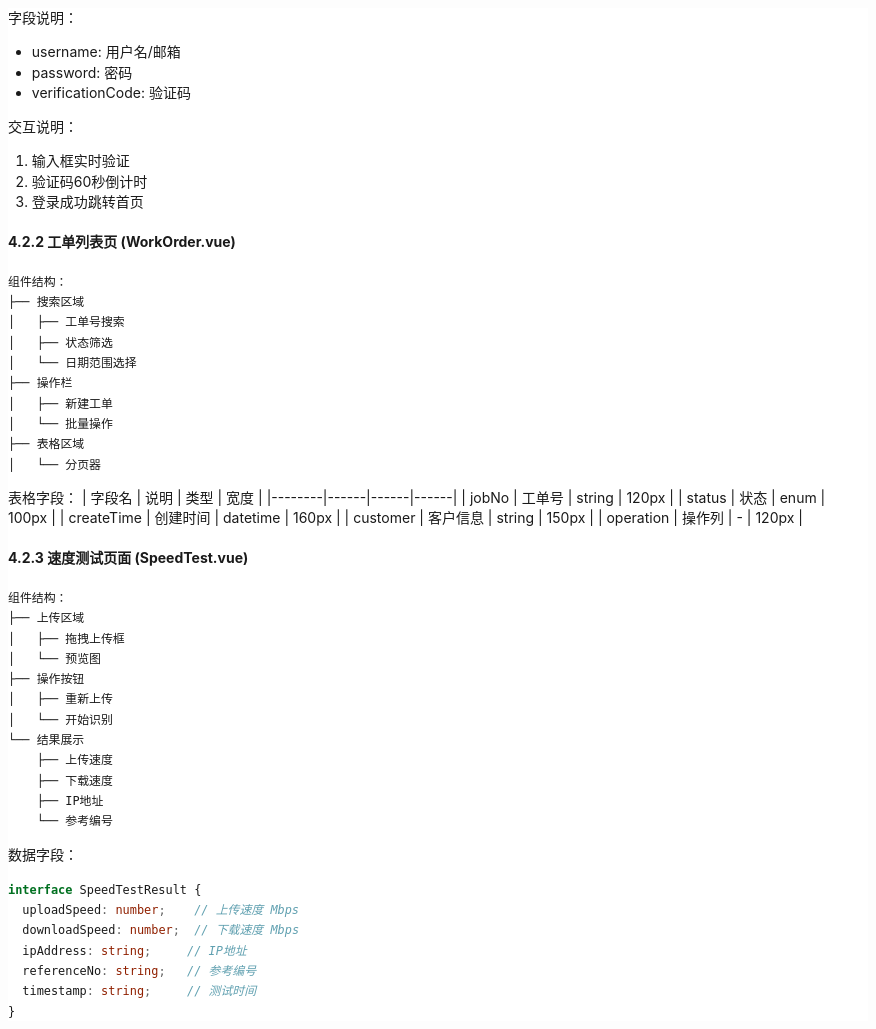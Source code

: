 字段说明：
- username: 用户名/邮箱
- password: 密码
- verificationCode: 验证码

交互说明：
1. 输入框实时验证
2. 验证码60秒倒计时
3. 登录成功跳转首页

#### 4.2.2 工单列表页 (WorkOrder.vue)
```
组件结构：
├── 搜索区域
│   ├── 工单号搜索
│   ├── 状态筛选
│   └── 日期范围选择
├── 操作栏
│   ├── 新建工单
│   └── 批量操作
├── 表格区域
│   └── 分页器
```

表格字段：
| 字段名 | 说明 | 类型 | 宽度 |
|--------|------|------|------|
| jobNo | 工单号 | string | 120px |
| status | 状态 | enum | 100px |
| createTime | 创建时间 | datetime | 160px |
| customer | 客户信息 | string | 150px |
| operation | 操作列 | - | 120px |

#### 4.2.3 速度测试页面 (SpeedTest.vue)
```
组件结构：
├── 上传区域
│   ├── 拖拽上传框
│   └── 预览图
├── 操作按钮
│   ├── 重新上传
│   └── 开始识别
└── 结果展示
    ├── 上传速度
    ├── 下载速度
    ├── IP地址
    └── 参考编号
```

数据字段：
```typescript
interface SpeedTestResult {
  uploadSpeed: number;    // 上传速度 Mbps
  downloadSpeed: number;  // 下载速度 Mbps
  ipAddress: string;     // IP地址
  referenceNo: string;   // 参考编号
  timestamp: string;     // 测试时间
}
```
